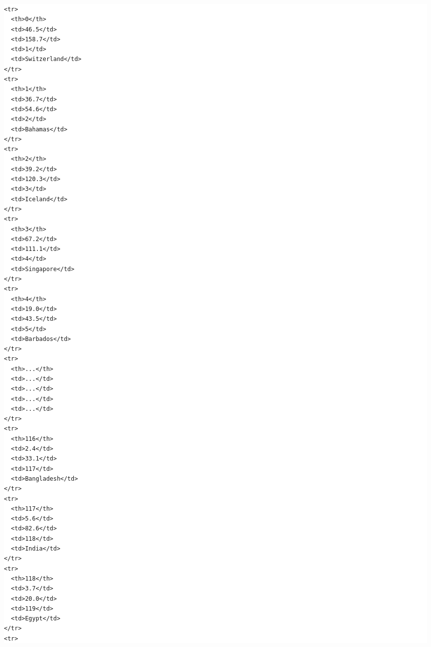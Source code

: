     <tr>
      <th>0</th>
      <td>46.5</td>
      <td>158.7</td>
      <td>1</td>
      <td>Switzerland</td>
    </tr>
    <tr>
      <th>1</th>
      <td>36.7</td>
      <td>54.6</td>
      <td>2</td>
      <td>Bahamas</td>
    </tr>
    <tr>
      <th>2</th>
      <td>39.2</td>
      <td>120.3</td>
      <td>3</td>
      <td>Iceland</td>
    </tr>
    <tr>
      <th>3</th>
      <td>67.2</td>
      <td>111.1</td>
      <td>4</td>
      <td>Singapore</td>
    </tr>
    <tr>
      <th>4</th>
      <td>19.0</td>
      <td>43.5</td>
      <td>5</td>
      <td>Barbados</td>
    </tr>
    <tr>
      <th>...</th>
      <td>...</td>
      <td>...</td>
      <td>...</td>
      <td>...</td>
    </tr>
    <tr>
      <th>116</th>
      <td>2.4</td>
      <td>33.1</td>
      <td>117</td>
      <td>Bangladesh</td>
    </tr>
    <tr>
      <th>117</th>
      <td>5.6</td>
      <td>82.6</td>
      <td>118</td>
      <td>India</td>
    </tr>
    <tr>
      <th>118</th>
      <td>3.7</td>
      <td>20.0</td>
      <td>119</td>
      <td>Egypt</td>
    </tr>
    <tr>